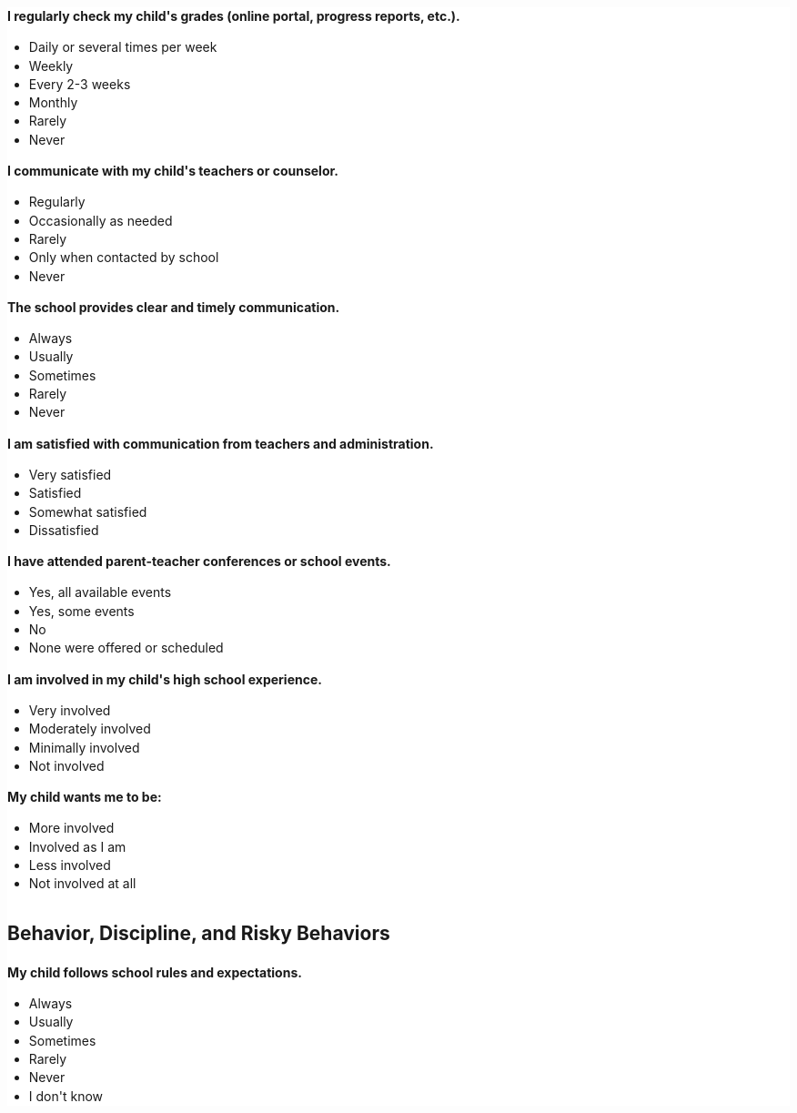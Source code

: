 **I regularly check my child's grades (online portal, progress reports, etc.).**
- Daily or several times per week
- Weekly
- Every 2-3 weeks
- Monthly
- Rarely
- Never

**I communicate with my child's teachers or counselor.**
- Regularly
- Occasionally as needed
- Rarely
- Only when contacted by school
- Never

**The school provides clear and timely communication.**
- Always
- Usually
- Sometimes
- Rarely
- Never

**I am satisfied with communication from teachers and administration.**
- Very satisfied
- Satisfied
- Somewhat satisfied
- Dissatisfied

**I have attended parent-teacher conferences or school events.**
- Yes, all available events
- Yes, some events
- No
- None were offered or scheduled

**I am involved in my child's high school experience.**
- Very involved
- Moderately involved
- Minimally involved
- Not involved

**My child wants me to be:**
- More involved
- Involved as I am
- Less involved
- Not involved at all

## Behavior, Discipline, and Risky Behaviors

**My child follows school rules and expectations.**
- Always
- Usually
- Sometimes
- Rarely
- Never
- I don't know
